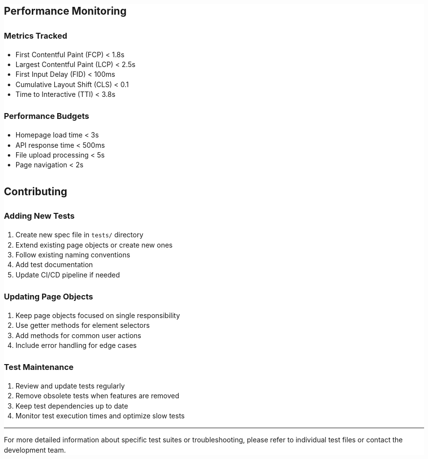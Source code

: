 ## Performance Monitoring

### Metrics Tracked
- First Contentful Paint (FCP) < 1.8s
- Largest Contentful Paint (LCP) < 2.5s
- First Input Delay (FID) < 100ms
- Cumulative Layout Shift (CLS) < 0.1
- Time to Interactive (TTI) < 3.8s

### Performance Budgets
- Homepage load time < 3s
- API response time < 500ms
- File upload processing < 5s
- Page navigation < 2s

## Contributing

### Adding New Tests
1. Create new spec file in `tests/` directory
2. Extend existing page objects or create new ones
3. Follow existing naming conventions
4. Add test documentation
5. Update CI/CD pipeline if needed

### Updating Page Objects
1. Keep page objects focused on single responsibility
2. Use getter methods for element selectors
3. Add methods for common user actions
4. Include error handling for edge cases

### Test Maintenance
1. Review and update tests regularly
2. Remove obsolete tests when features are removed
3. Keep test dependencies up to date
4. Monitor test execution times and optimize slow tests

---

For more detailed information about specific test suites or troubleshooting, please refer to individual test files or contact the development team.